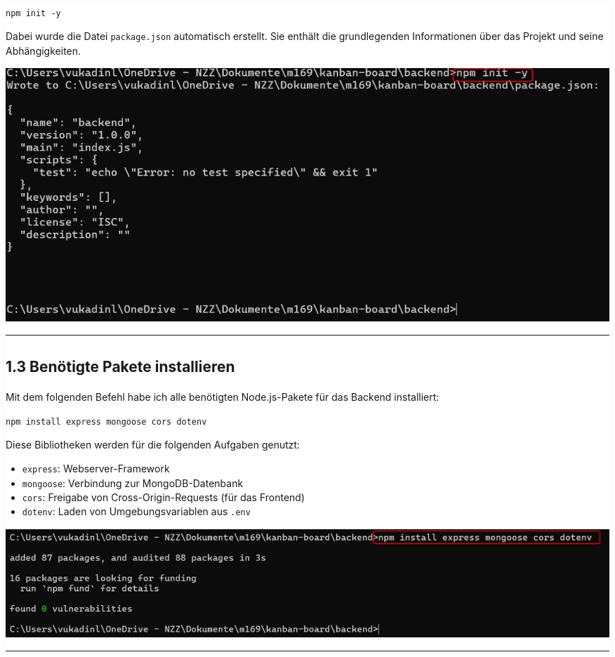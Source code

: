 ```
npm init -y
```

Dabei wurde die Datei `package.json` automatisch erstellt. Sie enthält die grundlegenden Informationen über das Projekt und seine Abhängigkeiten.

![npm init -y](/Bilder/image_06.png)

---

## 1.3 Benötigte Pakete installieren

Mit dem folgenden Befehl habe ich alle benötigten Node.js-Pakete für das Backend installiert:

```
npm install express mongoose cors dotenv
```

Diese Bibliotheken werden für die folgenden Aufgaben genutzt:
- `express`: Webserver-Framework
- `mongoose`: Verbindung zur MongoDB-Datenbank
- `cors`: Freigabe von Cross-Origin-Requests (für das Frontend)
- `dotenv`: Laden von Umgebungsvariablen aus `.env`

![npm install express mongoose cors dotenv](/Bilder/image_07.png)

---
